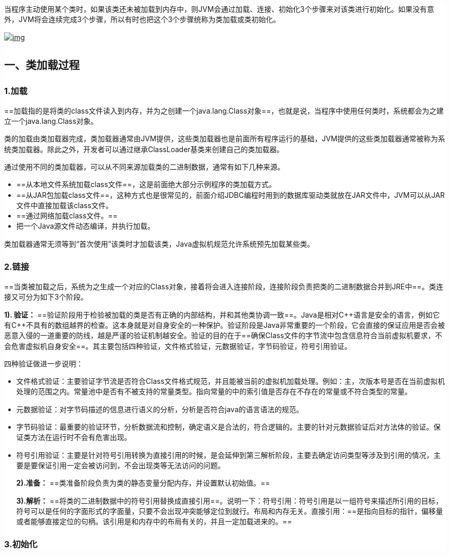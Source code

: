 ​	当程序主动使用某个类时，如果该类还未被加载到内存中，则JVM会通过加载、连接、初始化3个步骤来对该类进行初始化。如果没有意外，JVM将会连续完成3个步骤，所以有时也把这个3个步骤统称为类加载或类初始化。

[![img](https://camo.githubusercontent.com/03abdd6c6dd97eacf51ad28ee1f12ab557bfba3ba55eae5192359dabd1f31614/68747470733a2f2f696d672d626c6f672e6373646e2e6e65742f32303138303831333131353135303333363f77617465726d61726b2f322f746578742f6148523063484d364c7939696247396e4c6d4e7a5a473475626d56304c323077587a4d344d4463314e4449312f666f6e742f3561364c354c32542f666f6e7473697a652f3430302f66696c6c2f49304a42516b46434d413d3d2f646973736f6c76652f3730)](https://camo.githubusercontent.com/03abdd6c6dd97eacf51ad28ee1f12ab557bfba3ba55eae5192359dabd1f31614/68747470733a2f2f696d672d626c6f672e6373646e2e6e65742f32303138303831333131353135303333363f77617465726d61726b2f322f746578742f6148523063484d364c7939696247396e4c6d4e7a5a473475626d56304c323077587a4d344d4463314e4449312f666f6e742f3561364c354c32542f666f6e7473697a652f3430302f66696c6c2f49304a42516b46434d413d3d2f646973736f6c76652f3730)

## 一、类加载过程

### 1.加载

==加载指的是将类的class文件读入到内存，并为之创建一个java.lang.Class对象==，也就是说，当程序中使用任何类时，系统都会为之建立一个java.lang.Class对象。

类的加载由类加载器完成，类加载器通常由JVM提供，这些类加载器也是前面所有程序运行的基础，JVM提供的这些类加载器通常被称为系统类加载器。除此之外，开发者可以通过继承ClassLoader基类来创建自己的类加载器。

通过使用不同的类加载器，可以从不同来源加载类的二进制数据，通常有如下几种来源。

- ==从本地文件系统加载class文件==，这是前面绝大部分示例程序的类加载方式。
- ==从JAR包加载class文件==，这种方式也是很常见的，前面介绍JDBC编程时用到的数据库驱动类就放在JAR文件中，JVM可以从JAR文件中直接加载该class文件。
- ==通过网络加载class文件。==
- 把一个Java源文件动态编译，并执行加载。

类加载器通常无须等到“首次使用”该类时才加载该类，Java虚拟机规范允许系统预先加载某些类。

### 2.链接

 ==当类被加载之后，系统为之生成一个对应的Class对象，接着将会进入连接阶段，连接阶段负责把类的二进制数据合并到JRE中==。类连接又可分为如下3个阶段。

**1). 验证：** ==验证阶段用于检验被加载的类是否有正确的内部结构，并和其他类协调一致==。Java是相对C++语言是安全的语言，例如它有C++不具有的数组越界的检查。这本身就是对自身安全的一种保护。验证阶段是Java非常重要的一个阶段，它会直接的保证应用是否会被恶意入侵的一道重要的防线，越是严谨的验证机制越安全。验证的目的在于==确保Class文件的字节流中包含信息符合当前虚拟机要求，不会危害虚拟机自身安全==。其主要包括四种验证，文件格式验证，元数据验证，字节码验证，符号引用验证。

四种验证做进一步说明：

- 文件格式验证：主要验证字节流是否符合Class文件格式规范，并且能被当前的虚拟机加载处理。例如：主，次版本号是否在当前虚拟机处理的范围之内。常量池中是否有不被支持的常量类型。指向常量的中的索引值是否存在不存在的常量或不符合类型的常量。

- 元数据验证：对字节码描述的信息进行语义的分析，分析是否符合java的语言语法的规范。

- 字节码验证：最重要的验证环节，分析数据流和控制，确定语义是合法的，符合逻辑的。主要的针对元数据验证后对方法体的验证。保证类方法在运行时不会有危害出现。

- 符号引用验证：主要是针对符号引用转换为直接引用的时候，是会延伸到第三解析阶段，主要去确定访问类型等涉及到引用的情况，主要是要保证引用一定会被访问到，不会出现类等无法访问的问题。

  **2).准备：** ==类准备阶段负责为类的静态变量分配内存，并设置默认初始值。==

  **3).解析：** ==将类的二进制数据中的符号引用替换成直接引用==。说明一下：符号引用：符号引用是以一组符号来描述所引用的目标，符号可以是任何的字面形式的字面量，只要不会出现冲突能够定位到就行。布局和内存无关。直接引用：==是指向目标的指针，偏移量或者能够直接定位的句柄。该引用是和内存中的布局有关的，并且一定加载进来的。==

### 3.初始化
